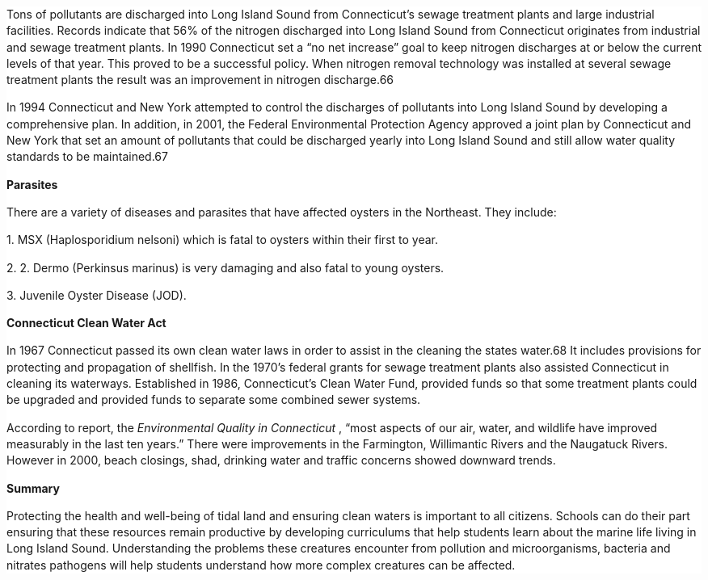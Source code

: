   Tons of pollutants are discharged into Long Island Sound from Connecticut’s sewage treatment plants and large industrial facilities.  Records indicate that 56% of the nitrogen discharged into Long Island Sound from Connecticut originates from industrial and sewage treatment plants.  In 1990 Connecticut set a “no net increase” goal to keep nitrogen discharges at or below the current levels of that year.  This proved to be a successful policy.  When nitrogen removal technology was installed at several sewage treatment plants the result was an improvement in nitrogen discharge.66
 </p>
<p>
  In 1994 Connecticut and New York attempted to control the discharges of pollutants into Long Island Sound by developing a comprehensive plan.  In addition, in 2001, the Federal Environmental Protection Agency approved a joint plan by Connecticut and New York that set an amount of pollutants that could be discharged yearly into Long Island Sound and still allow water quality standards to be maintained.67
 </p>
<p>
  <b>
   Parasites
  </b>
 </p>
<p>
  There are a variety of diseases and parasites that have affected oysters in the Northeast. They include:
 </p>
<p>
  1. MSX (Haplosporidium nelsoni) which is fatal to oysters within their first to year.
 </p>
 <p>
  2. 2. Dermo (Perkinsus marinus) is very damaging and also fatal to young oysters.
 </p>
 <p>
  3.  Juvenile Oyster Disease (JOD).
 </p>
<p>
  <b>
   Connecticut Clean Water Act
  </b>
 </p>
<p>
  In 1967 Connecticut passed its own clean water laws in order to assist in the cleaning the states water.68  It includes provisions for protecting and propagation of shellfish. In the 1970’s federal grants for sewage treatment plants also assisted Connecticut in cleaning its waterways.  Established in 1986, Connecticut’s Clean Water Fund, provided funds so that some treatment plants could be upgraded and provided funds to separate some combined sewer systems.
 </p>
<p>
  According to report, the
  <i>
   Environmental Quality in Connecticut
  </i>
  , “most aspects of our air, water, and wildlife have improved measurably in the last ten years.” There were improvements in the Farmington, Willimantic Rivers and the Naugatuck Rivers. However in 2000, beach closings, shad, drinking water and traffic concerns showed downward trends.
 </p>
<p>
  <b>
   Summary
  </b>
 </p>
<p>
  Protecting the health and well-being of tidal land and ensuring clean waters is important to all citizens. Schools can do their part ensuring that these resources remain productive by developing curriculums that help students learn about the marine life living in Long Island Sound.  Understanding the problems these creatures encounter from pollution and microorganisms, bacteria and nitrates pathogens will help students understand how more complex creatures can be affected.